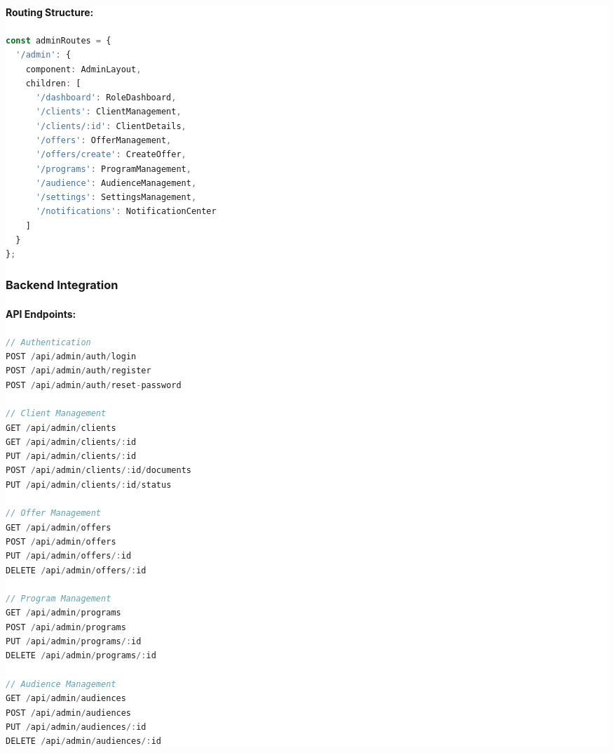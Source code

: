 #### **Routing Structure:**
```typescript
const adminRoutes = {
  '/admin': {
    component: AdminLayout,
    children: [
      '/dashboard': RoleDashboard,
      '/clients': ClientManagement,
      '/clients/:id': ClientDetails,
      '/offers': OfferManagement,
      '/offers/create': CreateOffer,
      '/programs': ProgramManagement,
      '/audience': AudienceManagement,
      '/settings': SettingsManagement,
      '/notifications': NotificationCenter
    ]
  }
};
```

### **Backend Integration**

#### **API Endpoints:**
```typescript
// Authentication
POST /api/admin/auth/login
POST /api/admin/auth/register  
POST /api/admin/auth/reset-password

// Client Management
GET /api/admin/clients
GET /api/admin/clients/:id
PUT /api/admin/clients/:id
POST /api/admin/clients/:id/documents
PUT /api/admin/clients/:id/status

// Offer Management  
GET /api/admin/offers
POST /api/admin/offers
PUT /api/admin/offers/:id
DELETE /api/admin/offers/:id

// Program Management
GET /api/admin/programs
POST /api/admin/programs
PUT /api/admin/programs/:id
DELETE /api/admin/programs/:id

// Audience Management
GET /api/admin/audiences
POST /api/admin/audiences  
PUT /api/admin/audiences/:id
DELETE /api/admin/audiences/:id
```
